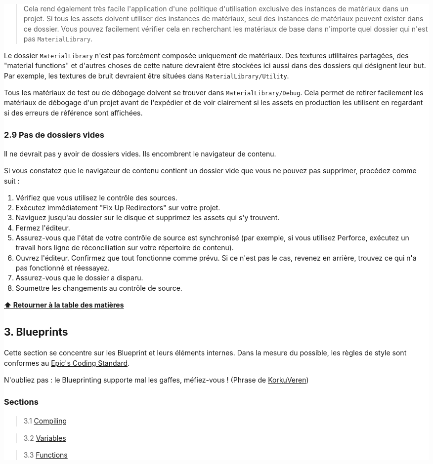 > Cela rend également très facile l'application d'une politique d'utilisation exclusive des instances de matériaux dans un projet. Si tous les assets doivent utiliser des instances de matériaux, seul des instances de matériaux peuvent exister dans ce dossier. Vous pouvez facilement vérifier cela en recherchant les matériaux de base dans n'importe quel dossier qui n'est pas `MaterialLibrary`.

Le dossier `MaterialLibrary` n'est pas forcément composée uniquement de matériaux. Des textures utilitaires partagées, des "material functions" et d'autres choses de cette nature devraient être stockées ici aussi dans des dossiers qui désignent leur but. Par exemple, les textures de bruit devraient être situées dans `MaterialLibrary/Utility`.

Tous les matériaux de test ou de débogage doivent se trouver dans `MaterialLibrary/Debug`. Cela permet de retirer facilement les matériaux de débogage d'un projet avant de l'expédier et de voir clairement si les assets en production les utilisent en regardant si des erreurs de référence sont affichées.

<a name="2.9"></a>
<a name="structure-no-empty-folders"></a>
### 2.9 Pas de dossiers vides

Il ne devrait pas y avoir de dossiers vides. Ils encombrent le navigateur de contenu.

Si vous constatez que le navigateur de contenu contient un dossier vide que vous ne pouvez pas supprimer, procédez comme suit :
1. Vérifiez que vous utilisez le contrôle des sources.
1. Exécutez immédiatement "Fix Up Redirectors" sur votre projet.
1. Naviguez jusqu'au dossier sur le disque et supprimez les assets qui s'y trouvent.
1. Fermez l'éditeur.
1. Assurez-vous que l'état de votre contrôle de source est synchronisé (par exemple, si vous utilisez Perforce, exécutez un travail hors ligne de réconciliation sur votre répertoire de contenu).
1. Ouvrez l'éditeur. Confirmez que tout fonctionne comme prévu. Si ce n'est pas le cas, revenez en arrière, trouvez ce qui n'a pas fonctionné et réessayez.
1. Assurez-vous que le dossier a disparu.
1. Soumettre les changements au contrôle de source.

**[⬆ Retourner à la table des matières](#table-of-contents)**


<a name="3"></a>
<a name="bp"></a>
## 3. Blueprints

Cette section se concentre sur les Blueprint et leurs éléments internes. Dans la mesure du possible, les règles de style sont conformes au [Epic's Coding Standard](https://docs.unrealengine.com/latest/INT/Programming/Development/CodingStandard).

N'oubliez pas : le Blueprinting supporte mal les gaffes, méfiez-vous ! (Phrase de [KorkuVeren](http://github.com/KorkuVeren))

### Sections

> 3.1 [Compiling](#bp-compiling)

> 3.2 [Variables](#bp-vars)

> 3.3 [Functions](#bp-functions)
